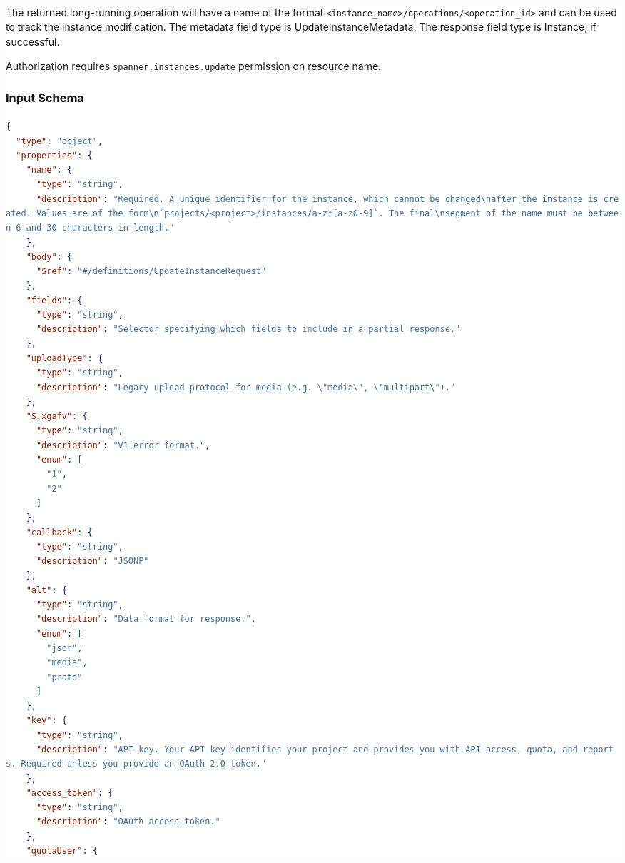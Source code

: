 The returned long-running operation will
have a name of the format `<instance_name>/operations/<operation_id>` and
can be used to track the instance modification.  The
metadata field type is
UpdateInstanceMetadata.
The response field type is
Instance, if successful.

Authorization requires `spanner.instances.update` permission on
resource name.

### Input Schema
```json
{
  "type": "object",
  "properties": {
    "name": {
      "type": "string",
      "description": "Required. A unique identifier for the instance, which cannot be changed\nafter the instance is created. Values are of the form\n`projects/<project>/instances/a-z*[a-z0-9]`. The final\nsegment of the name must be between 6 and 30 characters in length."
    },
    "body": {
      "$ref": "#/definitions/UpdateInstanceRequest"
    },
    "fields": {
      "type": "string",
      "description": "Selector specifying which fields to include in a partial response."
    },
    "uploadType": {
      "type": "string",
      "description": "Legacy upload protocol for media (e.g. \"media\", \"multipart\")."
    },
    "$.xgafv": {
      "type": "string",
      "description": "V1 error format.",
      "enum": [
        "1",
        "2"
      ]
    },
    "callback": {
      "type": "string",
      "description": "JSONP"
    },
    "alt": {
      "type": "string",
      "description": "Data format for response.",
      "enum": [
        "json",
        "media",
        "proto"
      ]
    },
    "key": {
      "type": "string",
      "description": "API key. Your API key identifies your project and provides you with API access, quota, and reports. Required unless you provide an OAuth 2.0 token."
    },
    "access_token": {
      "type": "string",
      "description": "OAuth access token."
    },
    "quotaUser": {
```